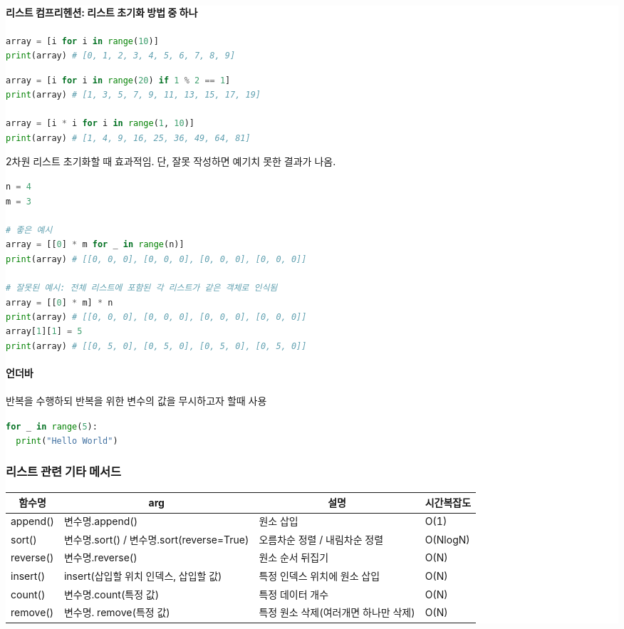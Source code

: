 #### 리스트 컴프리헨션: 리스트 초기화 방법 중 하나

```python
array = [i for i in range(10)]
print(array) # [0, 1, 2, 3, 4, 5, 6, 7, 8, 9]
```



```python
array = [i for i in range(20) if 1 % 2 == 1]
print(array) # [1, 3, 5, 7, 9, 11, 13, 15, 17, 19]

array = [i * i for i in range(1, 10)]
print(array) # [1, 4, 9, 16, 25, 36, 49, 64, 81]
```

2차원 리스트 초기화할 때 효과적임. 단, 잘못 작성하면 예기치 못한 결과가 나옴.

```python
n = 4
m = 3

# 좋은 예시
array = [[0] * m for _ in range(n)]
print(array) # [[0, 0, 0], [0, 0, 0], [0, 0, 0], [0, 0, 0]]

# 잘못된 예시: 전체 리스트에 포함된 각 리스트가 같은 객체로 인식됨
array = [[0] * m] * n
print(array) # [[0, 0, 0], [0, 0, 0], [0, 0, 0], [0, 0, 0]]
array[1][1] = 5
print(array) # [[0, 5, 0], [0, 5, 0], [0, 5, 0], [0, 5, 0]]
```

#### 언더바 

반복을 수행하되 반복을 위한 변수의 값을 무시하고자 할때 사용

```python
for _ in range(5):
  print("Hello World")
```

### 리스트 관련 기타 메서드

| 함수명    | arg                                       | 설명                                 | 시간복잡도 |
| --------- | ----------------------------------------- | ------------------------------------ | ---------- |
| append()  | 변수명.append()                           | 원소 삽입                            | O(1)       |
| sort()    | 변수명.sort() / 변수명.sort(reverse=True) | 오름차순 정렬 / 내림차순 정렬        | O(NlogN)   |
| reverse() | 변수명.reverse()                          | 원소 순서 뒤집기                     | O(N)       |
| insert()  | insert(삽입할 위치 인덱스, 삽입할 값)     | 특정 인덱스 위치에 원소 삽입         | O(N)       |
| count()   | 변수명.count(특정 값)                     | 특정 데이터 개수                     | O(N)       |
| remove()  | 변수명. remove(특정 값)                   | 특정 원소 삭제(여러개면 하나만 삭제) | O(N)       |
